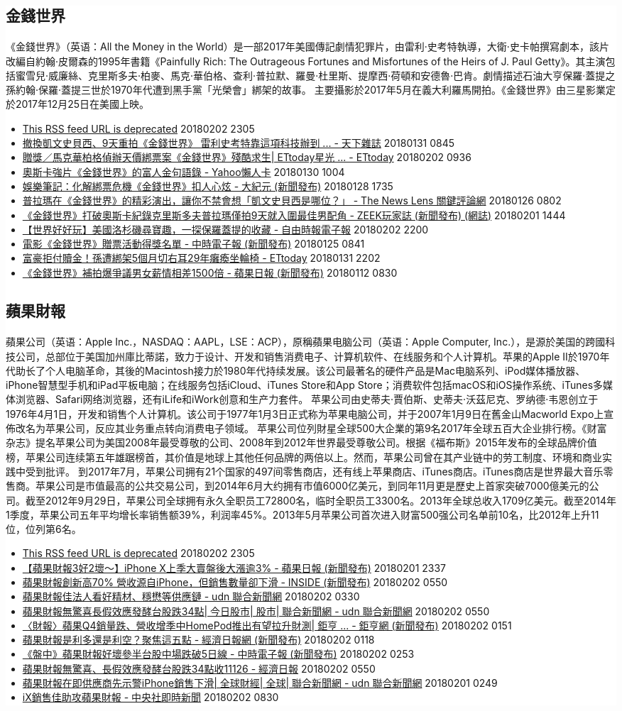 ## 金錢世界

《金錢世界》（英语：All the Money in the World）是一部2017年美國傳記劇情犯罪片，由雷利·史考特執導，大衛·史卡帕撰寫劇本，該片改編自約翰·皮爾森的1995年書籍《Painfully Rich: The Outrageous Fortunes and Misfortunes of the Heirs of J. Paul Getty》。其主演包括蜜雪兒·威廉絲、克里斯多夫·柏麥、馬克·華伯格、查利·普拉默、羅曼·杜里斯、提摩西·荷頓和安德魯·巴肯。劇情描述石油大亨保羅·蓋提之孫約翰·保羅·蓋提三世於1970年代遭到黑手黨「光榮會」綁架的故事。
主要攝影於2017年5月在義大利羅馬開拍。《金錢世界》由三星影業定於2017年12月25日在美國上映。
- [This RSS feed URL is deprecated](0 "This RSS feed URL is deprecated") 20180202 2305
- [撤換凱文史貝西、9天重拍《金錢世界》 雷利史考特靠這項科技辦到 ... - 天下雜誌](https://www.cw.com.tw/article/article.action?id=5087990 "撤換凱文史貝西、9天重拍《金錢世界》 雷利史考特靠這項科技辦到 ... - 天下雜誌") 20180131 0845
- [贈獎／馬克華柏格偵辦天價綁票案《金錢世界》殘酷求生| ETtoday星光 ... - ETtoday](https://star.ettoday.net/news/1106132 "贈獎／馬克華柏格偵辦天價綁票案《金錢世界》殘酷求生| ETtoday星光 ... - ETtoday") 20180202 0936
- [奧斯卡強片《金錢世界》的富人金句語錄 - Yahoo懶人卡](https://tw.youcard.yahoo.com/cardstack/320b55b0-032f-11e8-b56c-31e38fe06eaf "奧斯卡強片《金錢世界》的富人金句語錄 - Yahoo懶人卡") 20180130 1004
- [娛樂筆記：化解綁票危機《金錢世界》扣人心炫 - 大紀元 (新聞發布)](http://www.epochtimes.com/b5/18/1/28/n10095302.htm "娛樂筆記：化解綁票危機《金錢世界》扣人心炫 - 大紀元 (新聞發布)") 20180128 1735
- [普拉瑪在《金錢世界》的精彩演出，讓你不禁會想「凱文史貝西是哪位？」 - The News Lens 關鍵評論網](https://www.thenewslens.com/feature/timefortune/88241 "普拉瑪在《金錢世界》的精彩演出，讓你不禁會想「凱文史貝西是哪位？」 - The News Lens 關鍵評論網") 20180126 0802
- [《金錢世界》打破奧斯卡紀錄克里斯多夫普拉瑪僅拍9天就入圍最佳男配角 - ZEEK玩家誌 (新聞發布) (網誌)](https://zeekmagazine.com/archives/59493 "《金錢世界》打破奧斯卡紀錄克里斯多夫普拉瑪僅拍9天就入圍最佳男配角 - ZEEK玩家誌 (新聞發布) (網誌)") 20180201 1444
- [【世界好好玩】美國洛杉磯尋寶趣，一探保羅蓋提的收藏 - 自由時報電子報](http://news.ltn.com.tw/news/lifeweekly/paper/1174158 "【世界好好玩】美國洛杉磯尋寶趣，一探保羅蓋提的收藏 - 自由時報電子報") 20180202 2200
- [電影《金錢世界》贈票活動得獎名單 - 中時電子報 (新聞發布)](http://www.chinatimes.com/realtimenews/20180125003517-260404 "電影《金錢世界》贈票活動得獎名單 - 中時電子報 (新聞發布)") 20180125 0841
- [富豪拒付贖金！孫遭綁架5個月切右耳29年癱瘓坐輪椅 - ETtoday](https://star.ettoday.net/news/1104991 "富豪拒付贖金！孫遭綁架5個月切右耳29年癱瘓坐輪椅 - ETtoday") 20180131 2202
- [《金錢世界》補拍爆爭議男女薪情相差1500倍 - 蘋果日報 (新聞發布)](https://tw.appledaily.com/new/realtime/20180112/1277128/ "《金錢世界》補拍爆爭議男女薪情相差1500倍 - 蘋果日報 (新聞發布)") 20180112 0830

## 蘋果財報

蘋果公司（英语：Apple Inc.，NASDAQ：AAPL，LSE：ACP），原稱蘋果电脑公司（英语：Apple Computer, Inc.），是源於美国的跨國科技公司，总部位于美国加州庫比蒂諾，致力于设计、开发和销售消费电子、计算机软件、在线服务和个人计算机。苹果的Apple II於1970年代助长了个人电脑革命，其後的Macintosh接力於1980年代持续发展。该公司最著名的硬件产品是Mac电脑系列、iPod媒体播放器、iPhone智慧型手机和iPad平板电脑；在线服务包括iCloud、iTunes Store和App Store；消费软件包括macOS和iOS操作系统、iTunes多媒体浏览器、Safari网络浏览器，还有iLife和iWork创意和生产力套件。
苹果公司由史蒂夫·賈伯斯、史蒂夫·沃茲尼克、罗纳德·韦恩创立于1976年4月1日，开发和销售个人计算机。该公司于1977年1月3日正式称为苹果电脑公司，并于2007年1月9日在舊金山Macworld Expo上宣佈改名为苹果公司，反应其业务重点转向消费电子领域。
苹果公司位列財星全球500大企業的第9名2017年全球五百大企业排行榜。《财富杂志》提名苹果公司为美国2008年最受尊敬的公司、2008年到2012年世界最受尊敬公司。根据《福布斯》2015年发布的全球品牌价值榜，苹果公司连续第五年雄踞榜首，其价值是地球上其他任何品牌的两倍以上。然而，苹果公司曾在其产业链中的劳工制度、环境和商业实践中受到批评。
到2017年7月，苹果公司拥有21个国家的497间零售商店，还有线上苹果商店、iTunes商店。iTunes商店是世界最大音乐零售商。苹果公司是市值最高的公共交易公司，到2014年6月大约拥有市值6000亿美元，到同年11月更是歷史上首家突破7000億美元的公司。截至2012年9月29日，苹果公司全球拥有永久全职员工72800名，临时全职员工3300名。2013年全球总收入1709亿美元。截至2014年1季度，苹果公司五年平均增长率销售额39%，利润率45%。2013年5月苹果公司首次进入财富500强公司名单前10名，比2012年上升11位，位列第6名。


- [This RSS feed URL is deprecated](0 "This RSS feed URL is deprecated") 20180202 2305
- [【蘋果財報3好2壞～】iPhone X上季大賣盤後大漲逾3% - 蘋果日報 (新聞發布)](https://tw.appledaily.com/new/realtime/20180202/1290585/ "【蘋果財報3好2壞～】iPhone X上季大賣盤後大漲逾3% - 蘋果日報 (新聞發布)") 20180201 2337
- [蘋果財報創新高70% 營收源自iPhone，但銷售數量卻下滑 - INSIDE (新聞發布)](https://www.inside.com.tw/2018/02/02/apple-q4-report-2 "蘋果財報創新高70% 營收源自iPhone，但銷售數量卻下滑 - INSIDE (新聞發布)") 20180202 0550
- [蘋果財報佳法人看好精材、穩懋等供應鏈 - udn 聯合新聞網](https://udn.com/news/story/7251/2963923 "蘋果財報佳法人看好精材、穩懋等供應鏈 - udn 聯合新聞網") 20180202 0330
- [蘋果財報無驚喜長假效應發酵台股跌34點| 今日股市| 股市| 聯合新聞網 - udn 聯合新聞網](https://udn.com/news/story/7251/2964282 "蘋果財報無驚喜長假效應發酵台股跌34點| 今日股市| 股市| 聯合新聞網 - udn 聯合新聞網") 20180202 0550
- [〈財報〉蘋果Q4銷量跌、營收增季中HomePod推出有望拉升財測| 鉅亨 ... - 鉅亨網 (新聞發布)](https://news.cnyes.com/news/id/4032295 "〈財報〉蘋果Q4銷量跌、營收增季中HomePod推出有望拉升財測| 鉅亨 ... - 鉅亨網 (新聞發布)") 20180202 0151
- [蘋果財報是利多還是利空？聚焦這五點 - 經濟日報網 (新聞發布)](https://money.udn.com/money/story/5641/2963702 "蘋果財報是利多還是利空？聚焦這五點 - 經濟日報網 (新聞發布)") 20180202 0118
- [《盤中》蘋果財報好壞參半台股中場跌破5日線 - 中時電子報 (新聞發布)](http://www.chinatimes.com/realtimenews/20180202001708-260410 "《盤中》蘋果財報好壞參半台股中場跌破5日線 - 中時電子報 (新聞發布)") 20180202 0253
- [蘋果財報無驚喜、長假效應發酵台股跌34點收11126 - 經濟日報](https://money.udn.com/money/story/6710/2964282 "蘋果財報無驚喜、長假效應發酵台股跌34點收11126 - 經濟日報") 20180202 0550
- [蘋果財報在即供應商先示警iPhone銷售下滑| 全球財經| 全球| 聯合新聞網 - udn 聯合新聞網](https://udn.com/news/story/6811/2961603 "蘋果財報在即供應商先示警iPhone銷售下滑| 全球財經| 全球| 聯合新聞網 - udn 聯合新聞網") 20180201 0249
- [iX銷售佳助攻蘋果財報 - 中央社即時新聞](http://cnavideo.cna.com.tw/Misc/Latest/Video-1/004330042?v=zUxuuOOntatMm2Wv%2FwraKg%3D%3D "iX銷售佳助攻蘋果財報 - 中央社即時新聞") 20180202 0830